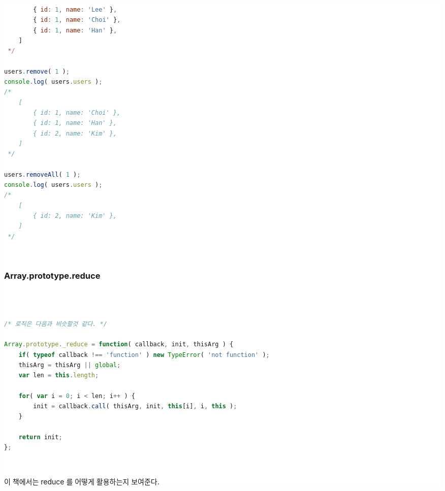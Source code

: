 ```javascript
		{ id: 1, name: 'Lee' },	
		{ id: 1, name: 'Choi' },	
		{ id: 1, name: 'Han' },	
	]
 */

users.remove( 1 );
console.log( users.users );
/*
 	[
		{ id: 1, name: 'Choi' },	
		{ id: 1, name: 'Han' },	
		{ id: 2, name: 'Kim' },	
	]
 */

users.removeAll( 1 );
console.log( users.users );
/*
 	[
		{ id: 2, name: 'Kim' },	
	]
 */

```

<br />
 
### Array.prototype.reduce

<br />

```javascript

/* 로직은 다음과 비슷할것 같다. */

Array.prototype._reduce = function( callback, init, thisArg ) {
	if( typeof callback !== 'function' ) new TypeError( 'not function' );	
	thisArg = thisArg || global;
	var len = this.length;

	for( var i = 0; i < len; i++ ) {
		init = callback.call( thisArg, init, this[i], i, this );	
	}

	return init;
};

```

<br />

이 책에서는 reduce 를 어떻게 활용하는지 보여준다.
